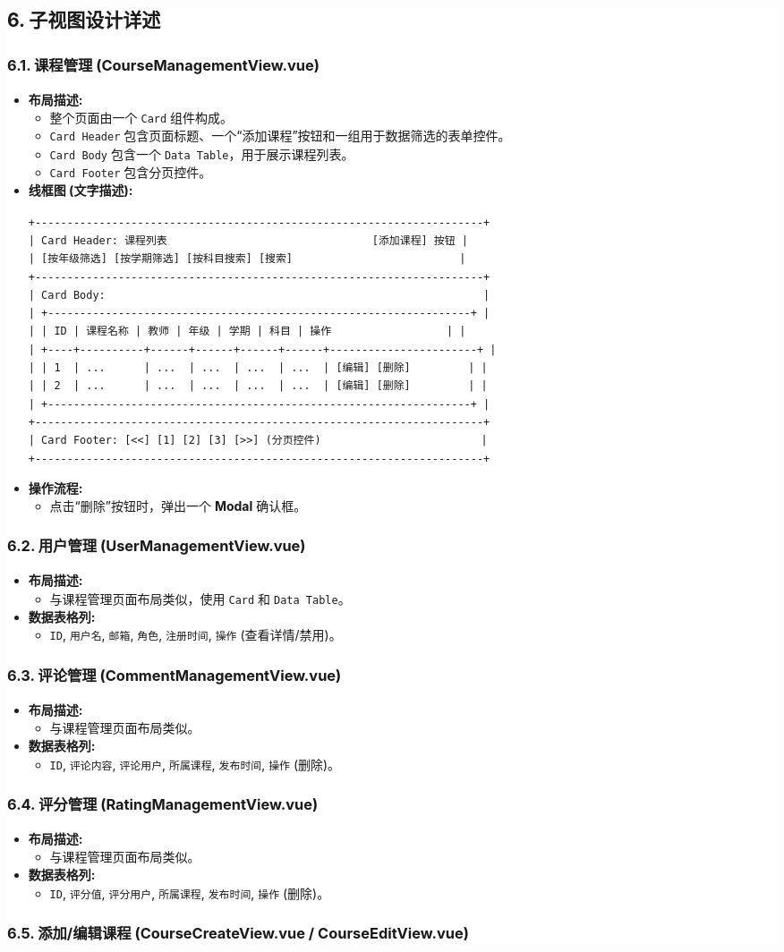 ## 6. 子视图设计详述

### 6.1. 课程管理 (CourseManagementView.vue)

- **布局描述:**
  - 整个页面由一个 `Card` 组件构成。
  - `Card Header` 包含页面标题、一个“添加课程”按钮和一组用于数据筛选的表单控件。
  - `Card Body` 包含一个 `Data Table`，用于展示课程列表。
  - `Card Footer` 包含分页控件。
- **线框图 (文字描述):**
  ```
  +----------------------------------------------------------------------+
  | Card Header: 课程列表                                [添加课程] 按钮 |
  | [按年级筛选] [按学期筛选] [按科目搜索] [搜索]                          |
  +----------------------------------------------------------------------+
  | Card Body:                                                           |
  | +------------------------------------------------------------------+ |
  | | ID | 课程名称 | 教师 | 年级 | 学期 | 科目 | 操作                  | |
  | +----+----------+------+------+------+------+-----------------------+ |
  | | 1  | ...      | ...  | ...  | ...  | ...  | [编辑] [删除]         | |
  | | 2  | ...      | ...  | ...  | ...  | ...  | [编辑] [删除]         | |
  | +------------------------------------------------------------------+ |
  +----------------------------------------------------------------------+
  | Card Footer: [<<] [1] [2] [3] [>>] (分页控件)                         |
  +----------------------------------------------------------------------+
  ```
- **操作流程:**
  - 点击“删除”按钮时，弹出一个 **Modal** 确认框。

### 6.2. 用户管理 (UserManagementView.vue)

- **布局描述:**
  - 与课程管理页面布局类似，使用 `Card` 和 `Data Table`。
- **数据表格列:**
  - `ID`, `用户名`, `邮箱`, `角色`, `注册时间`, `操作` (查看详情/禁用)。

### 6.3. 评论管理 (CommentManagementView.vue)

- **布局描述:**
  - 与课程管理页面布局类似。
- **数据表格列:**
  - `ID`, `评论内容`, `评论用户`, `所属课程`, `发布时间`, `操作` (删除)。

### 6.4. 评分管理 (RatingManagementView.vue)

- **布局描述:**
  - 与课程管理页面布局类似。
- **数据表格列:**
  - `ID`, `评分值`, `评分用户`, `所属课程`, `发布时间`, `操作` (删除)。

### 6.5. 添加/编辑课程 (CourseCreateView.vue / CourseEditView.vue)
